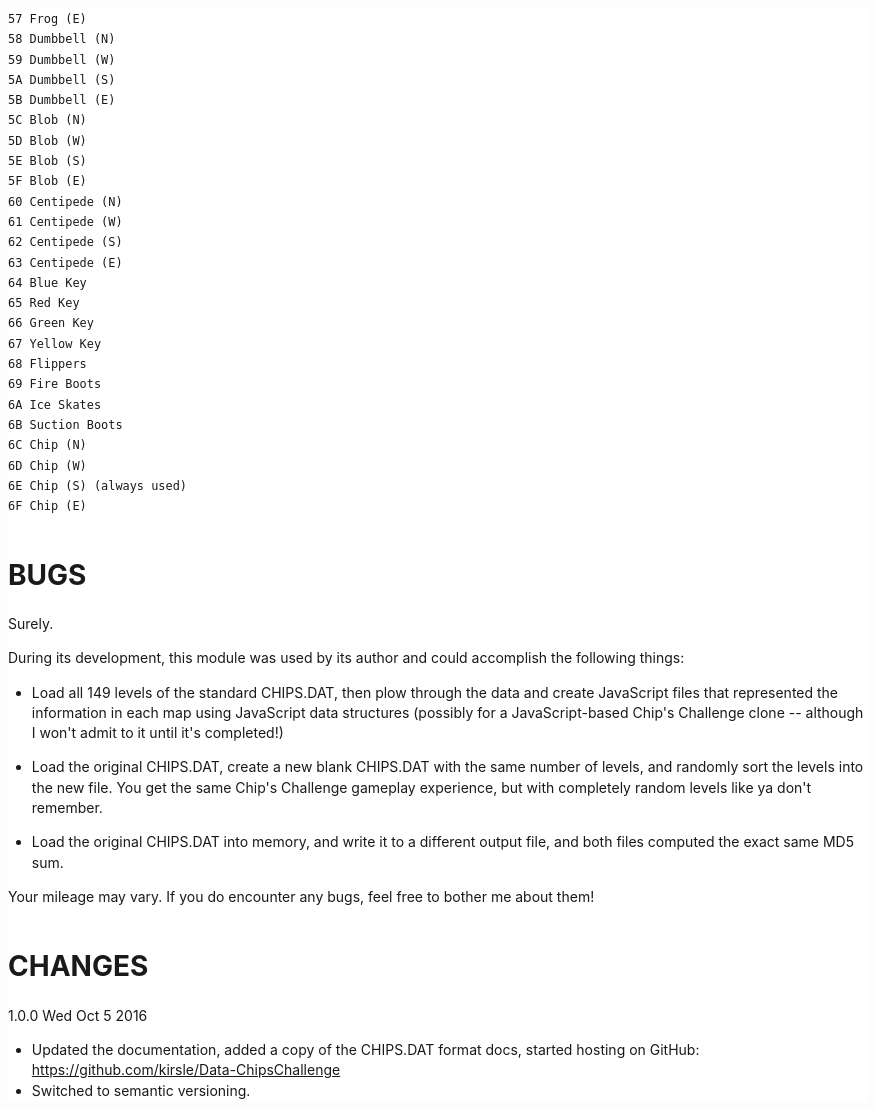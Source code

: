     57 Frog (E)
    58 Dumbbell (N)
    59 Dumbbell (W)
    5A Dumbbell (S)
    5B Dumbbell (E)
    5C Blob (N)
    5D Blob (W)
    5E Blob (S)
    5F Blob (E)
    60 Centipede (N)
    61 Centipede (W)
    62 Centipede (S)
    63 Centipede (E)
    64 Blue Key
    65 Red Key
    66 Green Key
    67 Yellow Key
    68 Flippers
    69 Fire Boots
    6A Ice Skates
    6B Suction Boots
    6C Chip (N)
    6D Chip (W)
    6E Chip (S) (always used)
    6F Chip (E)

# BUGS

Surely.

During its development, this module was used by its author and could accomplish
the following things:

* Load all 149 levels of the standard CHIPS.DAT, then plow through the data
  and create JavaScript files that represented the information in each map
  using JavaScript data structures (possibly for a JavaScript-based Chip's
  Challenge clone -- although I won't admit to it until it's completed!)

* Load the original CHIPS.DAT, create a new blank CHIPS.DAT with the same
  number of levels, and randomly sort the levels into the new file. You get
  the same Chip's Challenge gameplay experience, but with completely random
  levels like ya don't remember.

* Load the original CHIPS.DAT into memory, and write it to a different
  output file, and both files computed the exact same MD5 sum.

Your mileage may vary. If you do encounter any bugs, feel free to bother me
about them!

# CHANGES

  1.0.0  Wed Oct  5 2016
  - Updated the documentation, added a copy of the CHIPS.DAT format docs,
    started hosting on GitHub: https://github.com/kirsle/Data-ChipsChallenge
  - Switched to semantic versioning.
